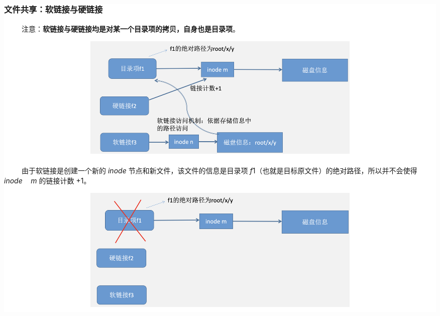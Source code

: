 ### 文件共享：软链接与硬链接

&emsp;&emsp;&ensp;注意：**软链接与硬链接均是对某一个目录项的拷贝，自身也是目录项**。

<div style=" margin: 0 auto; max-width: 60%;">
<img src="Image-43.png" alt="Alt text" style="margin-top: 0; margin-bottom: 10px;" align="center">
</div>

&emsp;&emsp;&ensp;由于软链接是创建一个新的 ${inode}$ 节点和新文件，该文件的信息是目录项 ${f1}$（也就是目标原文件）的绝对路径，所以并不会使得 ${inode\quad m}$ 的链接计数 ${+1}$。

<div style=" margin: 0 auto; max-width: 60%;">
<img src="Image-44.png" alt="Alt text" style="margin-top: 0; margin-bottom: 10px;" align="center">
</div>
